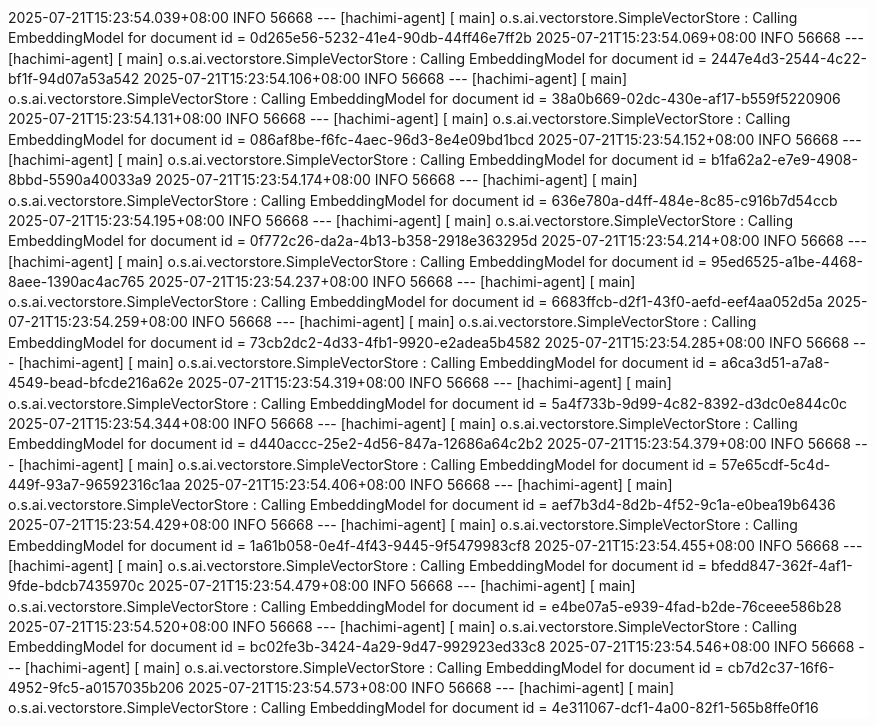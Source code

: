 2025-07-21T15:23:54.039+08:00  INFO 56668 --- [hachimi-agent] [           main] o.s.ai.vectorstore.SimpleVectorStore     : Calling EmbeddingModel for document id = 0d265e56-5232-41e4-90db-44ff46e7ff2b
2025-07-21T15:23:54.069+08:00  INFO 56668 --- [hachimi-agent] [           main] o.s.ai.vectorstore.SimpleVectorStore     : Calling EmbeddingModel for document id = 2447e4d3-2544-4c22-bf1f-94d07a53a542
2025-07-21T15:23:54.106+08:00  INFO 56668 --- [hachimi-agent] [           main] o.s.ai.vectorstore.SimpleVectorStore     : Calling EmbeddingModel for document id = 38a0b669-02dc-430e-af17-b559f5220906
2025-07-21T15:23:54.131+08:00  INFO 56668 --- [hachimi-agent] [           main] o.s.ai.vectorstore.SimpleVectorStore     : Calling EmbeddingModel for document id = 086af8be-f6fc-4aec-96d3-8e4e09bd1bcd
2025-07-21T15:23:54.152+08:00  INFO 56668 --- [hachimi-agent] [           main] o.s.ai.vectorstore.SimpleVectorStore     : Calling EmbeddingModel for document id = b1fa62a2-e7e9-4908-8bbd-5590a40033a9
2025-07-21T15:23:54.174+08:00  INFO 56668 --- [hachimi-agent] [           main] o.s.ai.vectorstore.SimpleVectorStore     : Calling EmbeddingModel for document id = 636e780a-d4ff-484e-8c85-c916b7d54ccb
2025-07-21T15:23:54.195+08:00  INFO 56668 --- [hachimi-agent] [           main] o.s.ai.vectorstore.SimpleVectorStore     : Calling EmbeddingModel for document id = 0f772c26-da2a-4b13-b358-2918e363295d
2025-07-21T15:23:54.214+08:00  INFO 56668 --- [hachimi-agent] [           main] o.s.ai.vectorstore.SimpleVectorStore     : Calling EmbeddingModel for document id = 95ed6525-a1be-4468-8aee-1390ac4ac765
2025-07-21T15:23:54.237+08:00  INFO 56668 --- [hachimi-agent] [           main] o.s.ai.vectorstore.SimpleVectorStore     : Calling EmbeddingModel for document id = 6683ffcb-d2f1-43f0-aefd-eef4aa052d5a
2025-07-21T15:23:54.259+08:00  INFO 56668 --- [hachimi-agent] [           main] o.s.ai.vectorstore.SimpleVectorStore     : Calling EmbeddingModel for document id = 73cb2dc2-4d33-4fb1-9920-e2adea5b4582
2025-07-21T15:23:54.285+08:00  INFO 56668 --- [hachimi-agent] [           main] o.s.ai.vectorstore.SimpleVectorStore     : Calling EmbeddingModel for document id = a6ca3d51-a7a8-4549-bead-bfcde216a62e
2025-07-21T15:23:54.319+08:00  INFO 56668 --- [hachimi-agent] [           main] o.s.ai.vectorstore.SimpleVectorStore     : Calling EmbeddingModel for document id = 5a4f733b-9d99-4c82-8392-d3dc0e844c0c
2025-07-21T15:23:54.344+08:00  INFO 56668 --- [hachimi-agent] [           main] o.s.ai.vectorstore.SimpleVectorStore     : Calling EmbeddingModel for document id = d440accc-25e2-4d56-847a-12686a64c2b2
2025-07-21T15:23:54.379+08:00  INFO 56668 --- [hachimi-agent] [           main] o.s.ai.vectorstore.SimpleVectorStore     : Calling EmbeddingModel for document id = 57e65cdf-5c4d-449f-93a7-96592316c1aa
2025-07-21T15:23:54.406+08:00  INFO 56668 --- [hachimi-agent] [           main] o.s.ai.vectorstore.SimpleVectorStore     : Calling EmbeddingModel for document id = aef7b3d4-8d2b-4f52-9c1a-e0bea19b6436
2025-07-21T15:23:54.429+08:00  INFO 56668 --- [hachimi-agent] [           main] o.s.ai.vectorstore.SimpleVectorStore     : Calling EmbeddingModel for document id = 1a61b058-0e4f-4f43-9445-9f5479983cf8
2025-07-21T15:23:54.455+08:00  INFO 56668 --- [hachimi-agent] [           main] o.s.ai.vectorstore.SimpleVectorStore     : Calling EmbeddingModel for document id = bfedd847-362f-4af1-9fde-bdcb7435970c
2025-07-21T15:23:54.479+08:00  INFO 56668 --- [hachimi-agent] [           main] o.s.ai.vectorstore.SimpleVectorStore     : Calling EmbeddingModel for document id = e4be07a5-e939-4fad-b2de-76ceee586b28
2025-07-21T15:23:54.520+08:00  INFO 56668 --- [hachimi-agent] [           main] o.s.ai.vectorstore.SimpleVectorStore     : Calling EmbeddingModel for document id = bc02fe3b-3424-4a29-9d47-992923ed33c8
2025-07-21T15:23:54.546+08:00  INFO 56668 --- [hachimi-agent] [           main] o.s.ai.vectorstore.SimpleVectorStore     : Calling EmbeddingModel for document id = cb7d2c37-16f6-4952-9fc5-a0157035b206
2025-07-21T15:23:54.573+08:00  INFO 56668 --- [hachimi-agent] [           main] o.s.ai.vectorstore.SimpleVectorStore     : Calling EmbeddingModel for document id = 4e311067-dcf1-4a00-82f1-565b8ffe0f16